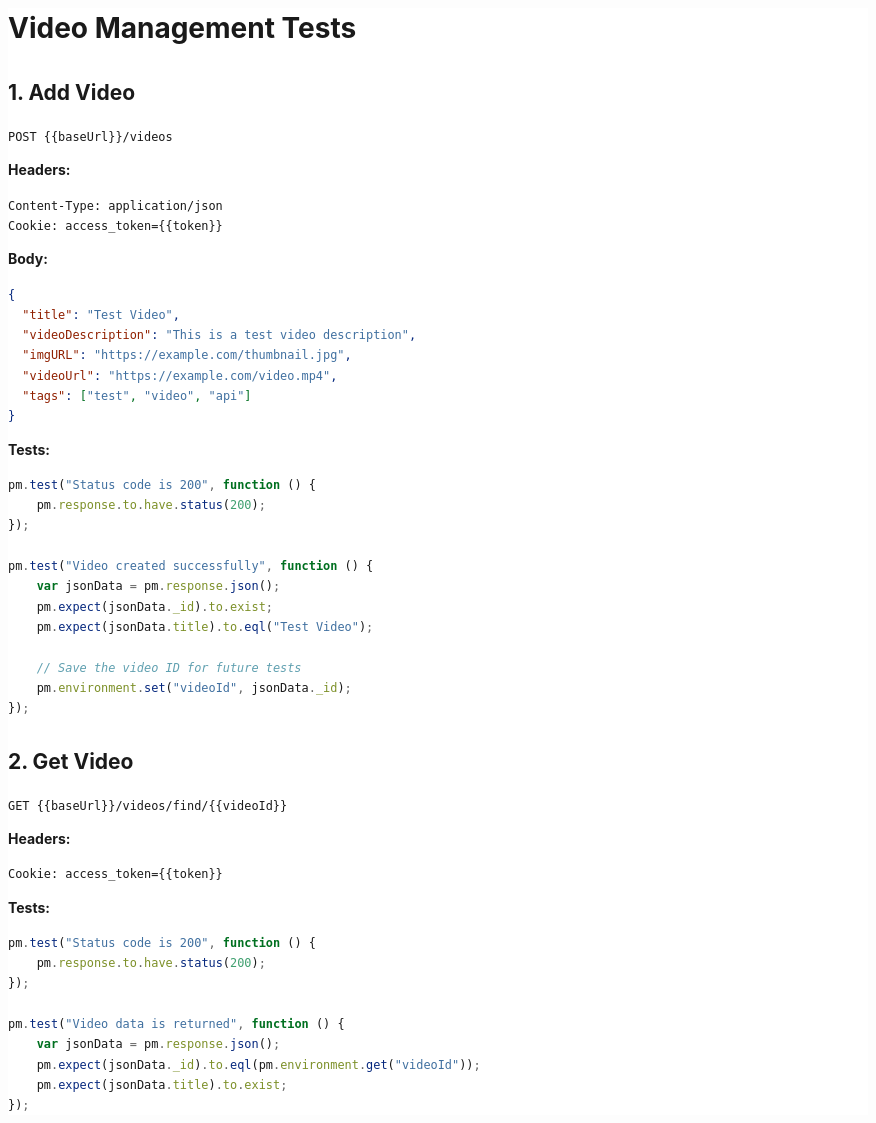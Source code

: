 # Video Management Tests

## 1. Add Video

```
POST {{baseUrl}}/videos
```

**Headers:**
```
Content-Type: application/json
Cookie: access_token={{token}}
```

**Body:**
```json
{
  "title": "Test Video",
  "videoDescription": "This is a test video description",
  "imgURL": "https://example.com/thumbnail.jpg",
  "videoUrl": "https://example.com/video.mp4",
  "tags": ["test", "video", "api"]
}
```

**Tests:**
```javascript
pm.test("Status code is 200", function () {
    pm.response.to.have.status(200);
});

pm.test("Video created successfully", function () {
    var jsonData = pm.response.json();
    pm.expect(jsonData._id).to.exist;
    pm.expect(jsonData.title).to.eql("Test Video");
    
    // Save the video ID for future tests
    pm.environment.set("videoId", jsonData._id);
});
```

## 2. Get Video

```
GET {{baseUrl}}/videos/find/{{videoId}}
```

**Headers:**
```
Cookie: access_token={{token}}
```

**Tests:**
```javascript
pm.test("Status code is 200", function () {
    pm.response.to.have.status(200);
});

pm.test("Video data is returned", function () {
    var jsonData = pm.response.json();
    pm.expect(jsonData._id).to.eql(pm.environment.get("videoId"));
    pm.expect(jsonData.title).to.exist;
});
```
